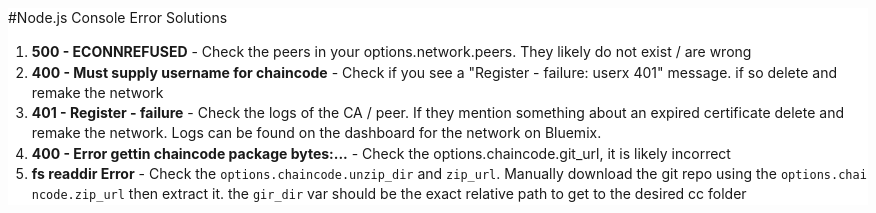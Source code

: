 #Node.js Console Error Solutions

1. **500 - ECONNREFUSED** - Check the peers in your options.network.peers.  They likely do not exist / are wrong
1. **400 - Must supply username for chaincode** - Check if you see a "Register - failure: userx 401" message.  if so delete and remake the network
1. **401 - Register - failure** - Check the logs of the CA / peer.  If they mention something about an expired certificate delete and remake the network. Logs can be found on the dashboard for the network on Bluemix.
1. **400 - Error gettin chaincode package bytes:...** - Check the options.chaincode.git_url, it is likely incorrect
1. **fs readdir Error** - Check the `options.chaincode.unzip_dir` and `zip_url`. Manually download the git repo using the `options.chaincode.zip_url` then extract it.  the `gir_dir` var should be the exact relative path to get to the desired cc folder
